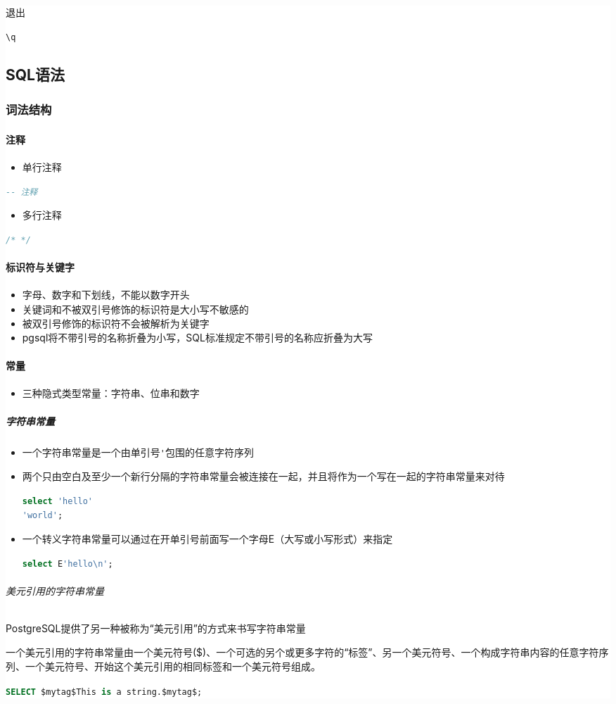 退出

```postgresql
\q
```

## SQL语法

### 词法结构

#### 注释

- 单行注释

```sql
-- 注释
```

- 多行注释

```sql
/* */
```

#### 标识符与关键字

- 字母、数字和下划线，不能以数字开头
- 关键词和不被双引号修饰的标识符是大小写不敏感的
- 被双引号修饰的标识符不会被解析为关键字
- pgsql将不带引号的名称折叠为小写，SQL标准规定不带引号的名称应折叠为大写

#### 常量

- 三种隐式类型常量：字符串、位串和数字

##### 字符串常量

- 一个字符串常量是一个由单引号`'`包围的任意字符序列
- 两个只由空白及至少一个新行分隔的字符串常量会被连接在一起，并且将作为一个写在一起的字符串常量来对待

  ```sql
  select 'hello' 
  'world';
  ````

- 一个转义字符串常量可以通过在开单引号前面写一个字母E（大写或小写形式）来指定

  ```sql
  select E'hello\n';
  ```

###### 美元引用的字符串常量

PostgreSQL提供了另一种被称为“美元引用”的方式来书写字符串常量

一个美元引用的字符串常量由一个美元符号($)、一个可选的另个或更多字符的“标签”、另一个美元符号、一个构成字符串内容的任意字符序列、一个美元符号、开始这个美元引用的相同标签和一个美元符号组成。

```sql
SELECT $mytag$This is a string.$mytag$;
```
